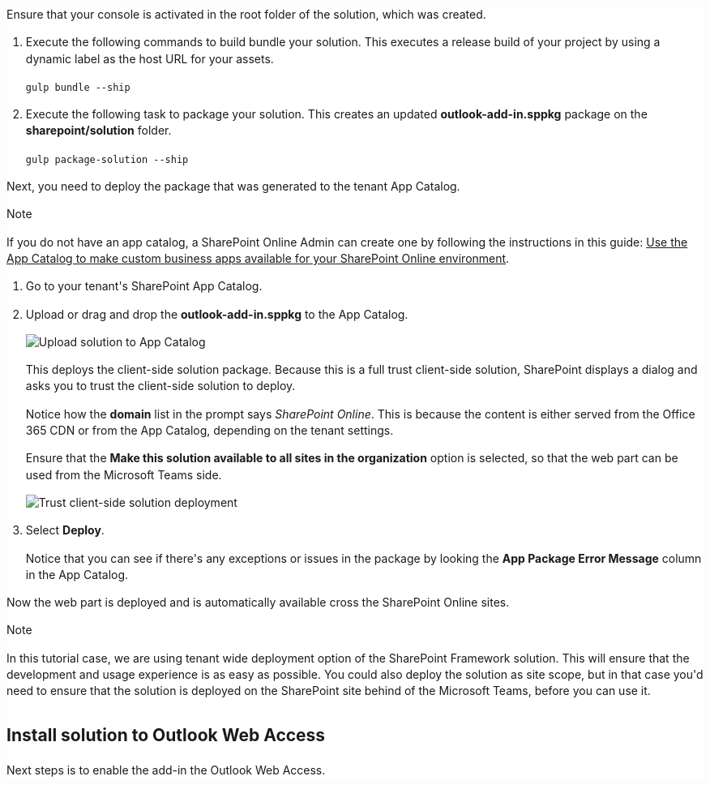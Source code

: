 Ensure that your console is activated in the root folder of the solution, which was created.

1. Execute the following commands to build bundle your solution. This executes a release build of your project by using a dynamic label as the host URL for your assets.

    ```shell
    gulp bundle --ship
    ```

1. Execute the following task to package your solution. This creates an updated **outlook-add-in.sppkg** package on the **sharepoint/solution** folder.

    ```shell
    gulp package-solution --ship
    ```

Next, you need to deploy the package that was generated to the tenant App Catalog.

> [!NOTE]
> If you do not have an app catalog, a SharePoint Online Admin can create one by following the instructions in this guide: [Use the App Catalog to make custom business apps available for your SharePoint Online environment](https://support.office.com/article/use-the-app-catalog-to-make-custom-business-apps-available-for-your-sharepoint-online-environment-0b6ab336-8b83-423f-a06b-bcc52861cba0).

1. Go to your tenant's SharePoint App Catalog.

1. Upload or drag and drop the **outlook-add-in.sppkg** to the App Catalog.

    ![Upload solution to App Catalog](../../../images/add-in-solution-upload-catalog.png)

    This deploys the client-side solution package. Because this is a full trust client-side solution, SharePoint displays a dialog and asks you to trust the client-side solution to deploy.

    Notice how the **domain** list in the prompt says *SharePoint Online*. This is because the content is either served from the Office 365 CDN or from the App Catalog, depending on the tenant settings.

    Ensure that the **Make this solution available to all sites in the organization** option is selected, so that the web part can be used from the Microsoft Teams side.

    ![Trust client-side solution deployment](../../../images/add-in-upload-solution-deploy.png)

1. Select **Deploy**.

    Notice that you can see if there's any exceptions or issues in the package by looking the **App Package Error Message** column in the App Catalog.

Now the web part is deployed and is automatically available cross the SharePoint Online sites.

> [!NOTE]
> In this tutorial case, we are using tenant wide deployment option of the SharePoint Framework solution. This will ensure that the development and usage experience is as easy as possible. You could also deploy the solution as site scope, but in that case you'd need to ensure that the solution is deployed on the SharePoint site behind of the Microsoft Teams, before you can use it.

## Install solution to Outlook Web Access

Next steps is to enable the add-in the Outlook Web Access.
